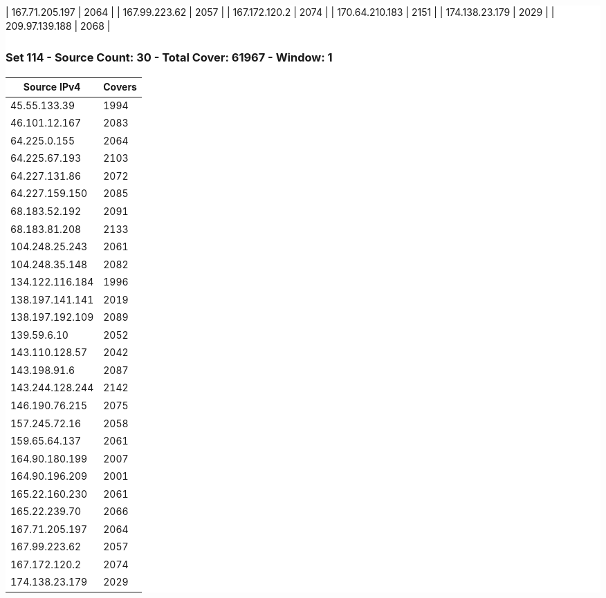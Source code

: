 | 167.71.205.197 | 2064 |
| 167.99.223.62 | 2057 |
| 167.172.120.2 | 2074 |
| 170.64.210.183 | 2151 |
| 174.138.23.179 | 2029 |
| 209.97.139.188 | 2068 |

### Set 114 - Source Count: 30 - Total Cover: 61967 - Window: 1

| Source IPv4 | Covers |
| --- | --- |
| 45.55.133.39 | 1994 |
| 46.101.12.167 | 2083 |
| 64.225.0.155 | 2064 |
| 64.225.67.193 | 2103 |
| 64.227.131.86 | 2072 |
| 64.227.159.150 | 2085 |
| 68.183.52.192 | 2091 |
| 68.183.81.208 | 2133 |
| 104.248.25.243 | 2061 |
| 104.248.35.148 | 2082 |
| 134.122.116.184 | 1996 |
| 138.197.141.141 | 2019 |
| 138.197.192.109 | 2089 |
| 139.59.6.10 | 2052 |
| 143.110.128.57 | 2042 |
| 143.198.91.6 | 2087 |
| 143.244.128.244 | 2142 |
| 146.190.76.215 | 2075 |
| 157.245.72.16 | 2058 |
| 159.65.64.137 | 2061 |
| 164.90.180.199 | 2007 |
| 164.90.196.209 | 2001 |
| 165.22.160.230 | 2061 |
| 165.22.239.70 | 2066 |
| 167.71.205.197 | 2064 |
| 167.99.223.62 | 2057 |
| 167.172.120.2 | 2074 |
| 174.138.23.179 | 2029 |